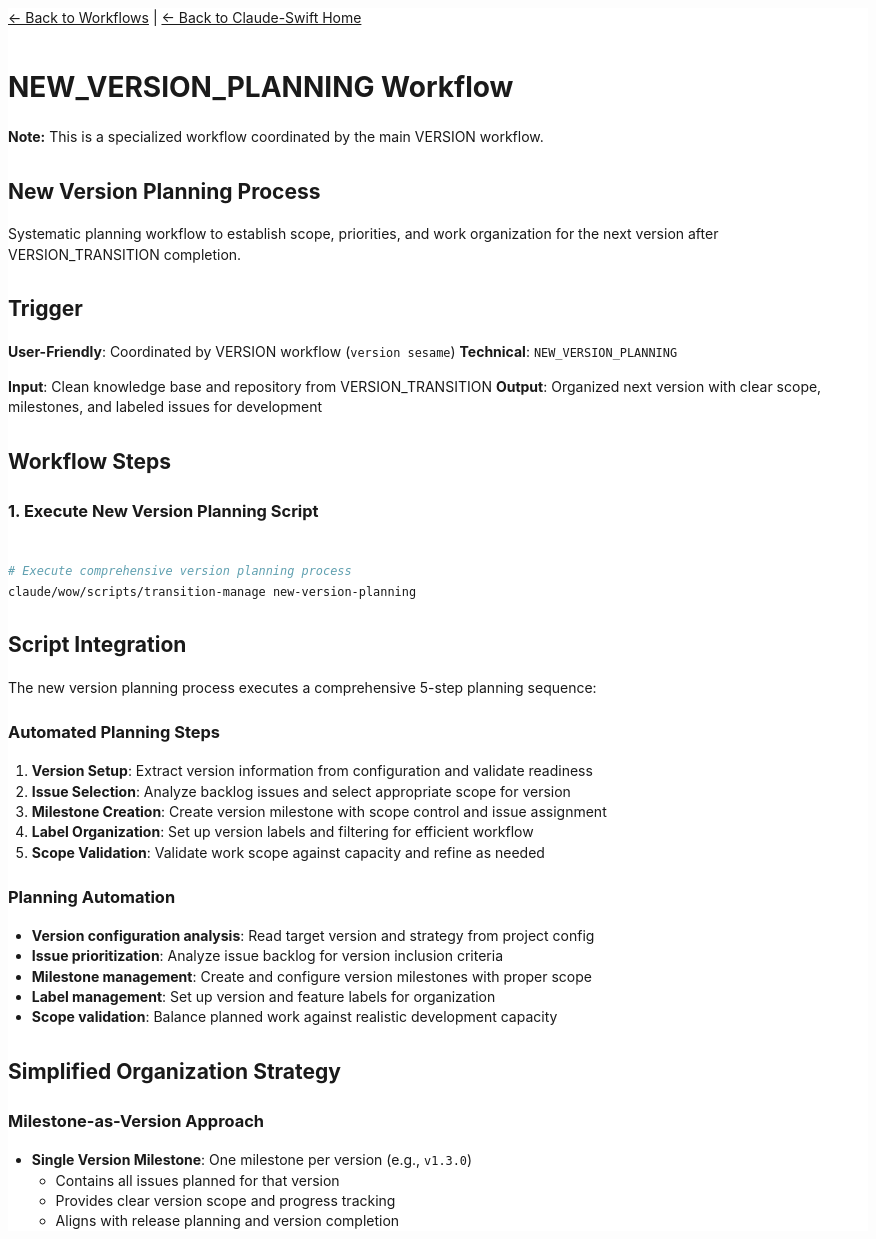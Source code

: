 [← Back to Workflows](../workflows/) | [← Back to Claude-Swift Home](../../../README.md)

# NEW_VERSION_PLANNING Workflow

**Note:** This is a specialized workflow coordinated by the main VERSION workflow.

## New Version Planning Process

Systematic planning workflow to establish scope, priorities, and work organization for the next version after VERSION_TRANSITION completion.

## Trigger
**User-Friendly**: Coordinated by VERSION workflow (`version sesame`)
**Technical**: `NEW_VERSION_PLANNING`

**Input**: Clean knowledge base and repository from VERSION_TRANSITION
**Output**: Organized next version with clear scope, milestones, and labeled issues for development

## Workflow Steps

### 1. Execute New Version Planning Script
```bash

# Execute comprehensive version planning process
claude/wow/scripts/transition-manage new-version-planning

```

## Script Integration

The new version planning process executes a comprehensive 5-step planning sequence:

### Automated Planning Steps
1. **Version Setup**: Extract version information from configuration and validate readiness
2. **Issue Selection**: Analyze backlog issues and select appropriate scope for version
3. **Milestone Creation**: Create version milestone with scope control and issue assignment
4. **Label Organization**: Set up version labels and filtering for efficient workflow
5. **Scope Validation**: Validate work scope against capacity and refine as needed

### Planning Automation
- **Version configuration analysis**: Read target version and strategy from project config
- **Issue prioritization**: Analyze issue backlog for version inclusion criteria
- **Milestone management**: Create and configure version milestones with proper scope
- **Label management**: Set up version and feature labels for organization
- **Scope validation**: Balance planned work against realistic development capacity

## Simplified Organization Strategy

### Milestone-as-Version Approach
- **Single Version Milestone**: One milestone per version (e.g., `v1.3.0`)
  - Contains all issues planned for that version
  - Provides clear version scope and progress tracking
  - Aligns with release planning and version completion
